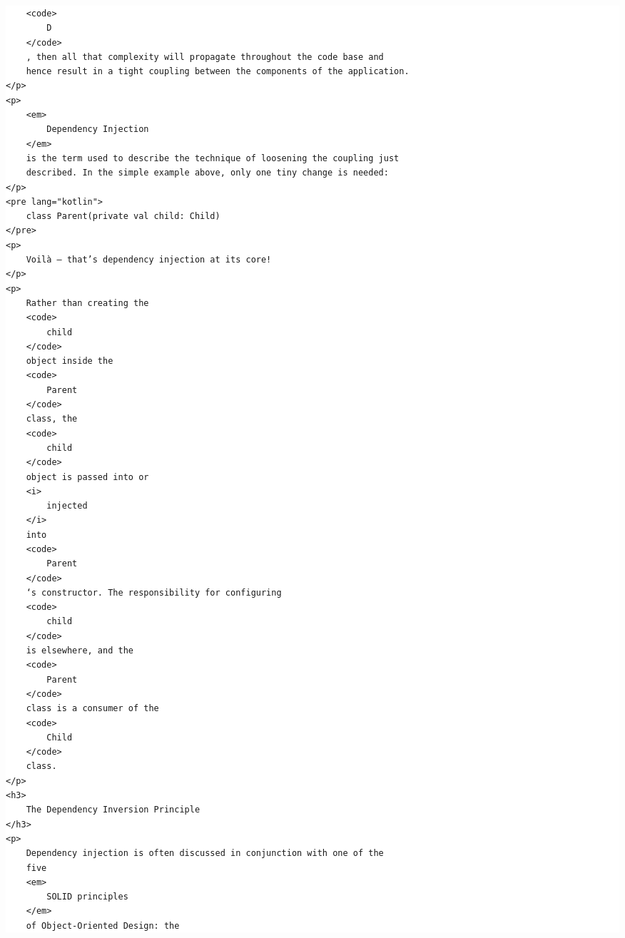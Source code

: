         <code>
            D
        </code>
        , then all that complexity will propagate throughout the code base and
        hence result in a tight coupling between the components of the application.
    </p>
    <p>
        <em>
            Dependency Injection
        </em>
        is the term used to describe the technique of loosening the coupling just
        described. In the simple example above, only one tiny change is needed:
    </p>
    <pre lang="kotlin">
        class Parent(private val child: Child)
    </pre>
    <p>
        Voilà — that’s dependency injection at its core!
    </p>
    <p>
        Rather than creating the
        <code>
            child
        </code>
        object inside the
        <code>
            Parent
        </code>
        class, the
        <code>
            child
        </code>
        object is passed into or
        <i>
            injected
        </i>
        into
        <code>
            Parent
        </code>
        ‘s constructor. The responsibility for configuring
        <code>
            child
        </code>
        is elsewhere, and the
        <code>
            Parent
        </code>
        class is a consumer of the
        <code>
            Child
        </code>
        class.
    </p>
    <h3>
        The Dependency Inversion Principle
    </h3>
    <p>
        Dependency injection is often discussed in conjunction with one of the
        five
        <em>
            SOLID principles
        </em>
        of Object-Oriented Design: the